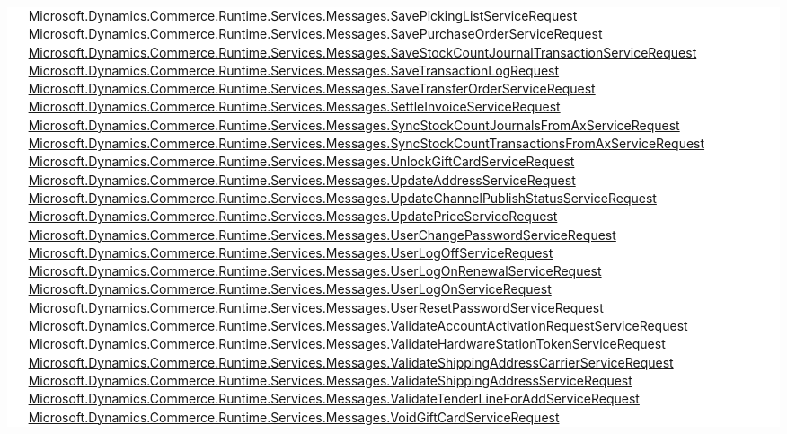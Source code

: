       [Microsoft.Dynamics.Commerce.Runtime.Services.Messages.SavePickingListServiceRequest](savepickinglistservicerequest-class-microsoft-dynamics-commerce-runtime-services-messages.md)  
      [Microsoft.Dynamics.Commerce.Runtime.Services.Messages.SavePurchaseOrderServiceRequest](savepurchaseorderservicerequest-class-microsoft-dynamics-commerce-runtime-services-messages.md)  
      [Microsoft.Dynamics.Commerce.Runtime.Services.Messages.SaveStockCountJournalTransactionServiceRequest](savestockcountjournaltransactionservicerequest-class-microsoft-dynamics-commerce-runtime-services-messages.md)  
      [Microsoft.Dynamics.Commerce.Runtime.Services.Messages.SaveTransactionLogRequest](savetransactionlogrequest-class-microsoft-dynamics-commerce-runtime-services-messages.md)  
      [Microsoft.Dynamics.Commerce.Runtime.Services.Messages.SaveTransferOrderServiceRequest](savetransferorderservicerequest-class-microsoft-dynamics-commerce-runtime-services-messages.md)  
      [Microsoft.Dynamics.Commerce.Runtime.Services.Messages.SettleInvoiceServiceRequest](settleinvoiceservicerequest-class-microsoft-dynamics-commerce-runtime-services-messages.md)  
      [Microsoft.Dynamics.Commerce.Runtime.Services.Messages.SyncStockCountJournalsFromAxServiceRequest](syncstockcountjournalsfromaxservicerequest-class-microsoft-dynamics-commerce-runtime-services-messages.md)  
      [Microsoft.Dynamics.Commerce.Runtime.Services.Messages.SyncStockCountTransactionsFromAxServiceRequest](syncstockcounttransactionsfromaxservicerequest-class-microsoft-dynamics-commerce-runtime-services-messages.md)  
      [Microsoft.Dynamics.Commerce.Runtime.Services.Messages.UnlockGiftCardServiceRequest](unlockgiftcardservicerequest-class-microsoft-dynamics-commerce-runtime-services-messages.md)  
      [Microsoft.Dynamics.Commerce.Runtime.Services.Messages.UpdateAddressServiceRequest](updateaddressservicerequest-class-microsoft-dynamics-commerce-runtime-services-messages.md)  
      [Microsoft.Dynamics.Commerce.Runtime.Services.Messages.UpdateChannelPublishStatusServiceRequest](updatechannelpublishstatusservicerequest-class-microsoft-dynamics-commerce-runtime-services-messages.md)  
      [Microsoft.Dynamics.Commerce.Runtime.Services.Messages.UpdatePriceServiceRequest](updatepriceservicerequest-class-microsoft-dynamics-commerce-runtime-services-messages.md)  
      [Microsoft.Dynamics.Commerce.Runtime.Services.Messages.UserChangePasswordServiceRequest](userchangepasswordservicerequest-class-microsoft-dynamics-commerce-runtime-services-messages.md)  
      [Microsoft.Dynamics.Commerce.Runtime.Services.Messages.UserLogOffServiceRequest](userlogoffservicerequest-class-microsoft-dynamics-commerce-runtime-services-messages.md)  
      [Microsoft.Dynamics.Commerce.Runtime.Services.Messages.UserLogOnRenewalServiceRequest](userlogonrenewalservicerequest-class-microsoft-dynamics-commerce-runtime-services-messages.md)  
      [Microsoft.Dynamics.Commerce.Runtime.Services.Messages.UserLogOnServiceRequest](userlogonservicerequest-class-microsoft-dynamics-commerce-runtime-services-messages.md)  
      [Microsoft.Dynamics.Commerce.Runtime.Services.Messages.UserResetPasswordServiceRequest](userresetpasswordservicerequest-class-microsoft-dynamics-commerce-runtime-services-messages.md)  
      [Microsoft.Dynamics.Commerce.Runtime.Services.Messages.ValidateAccountActivationRequestServiceRequest](validateaccountactivationrequestservicerequest-class-microsoft-dynamics-commerce-runtime-services-messages.md)  
      [Microsoft.Dynamics.Commerce.Runtime.Services.Messages.ValidateHardwareStationTokenServiceRequest](validatehardwarestationtokenservicerequest-class-microsoft-dynamics-commerce-runtime-services-messages.md)  
      [Microsoft.Dynamics.Commerce.Runtime.Services.Messages.ValidateShippingAddressCarrierServiceRequest](validateshippingaddresscarrierservicerequest-class-microsoft-dynamics-commerce-runtime-services-messages.md)  
      [Microsoft.Dynamics.Commerce.Runtime.Services.Messages.ValidateShippingAddressServiceRequest](validateshippingaddressservicerequest-class-microsoft-dynamics-commerce-runtime-services-messages.md)  
      [Microsoft.Dynamics.Commerce.Runtime.Services.Messages.ValidateTenderLineForAddServiceRequest](validatetenderlineforaddservicerequest-class-microsoft-dynamics-commerce-runtime-services-messages.md)  
      [Microsoft.Dynamics.Commerce.Runtime.Services.Messages.VoidGiftCardServiceRequest](voidgiftcardservicerequest-class-microsoft-dynamics-commerce-runtime-services-messages.md)  
